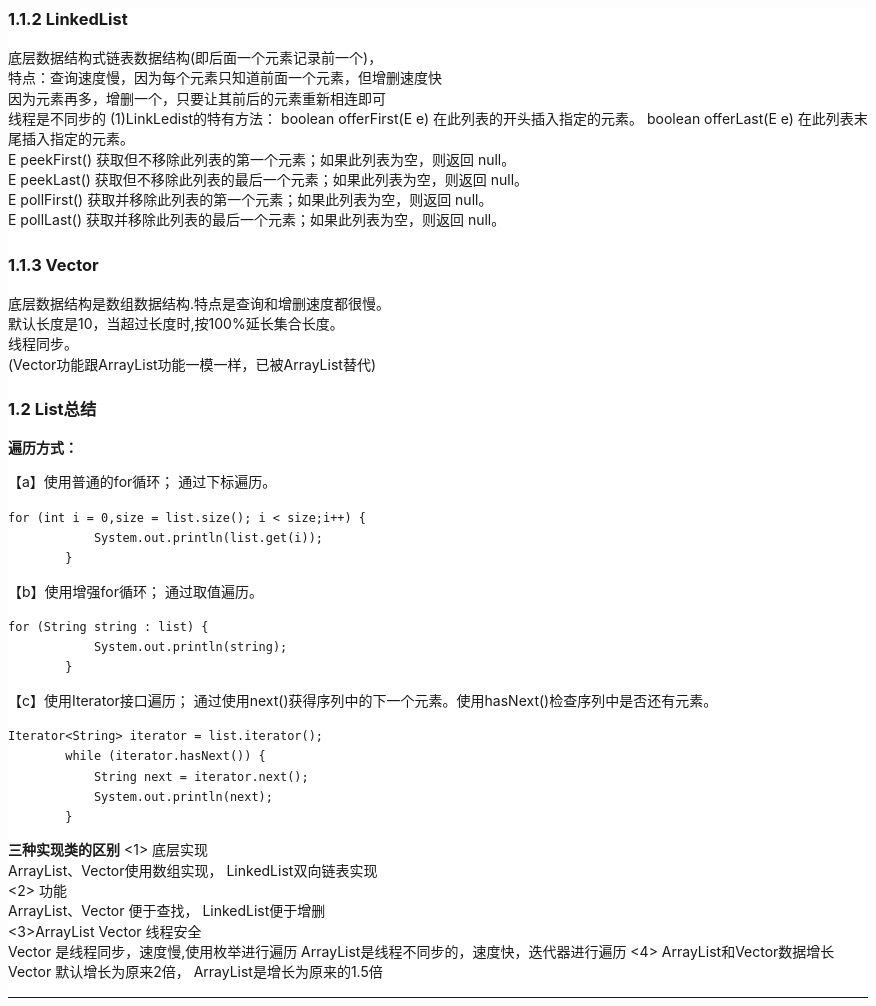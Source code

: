 ### 1.1.2 LinkedList   
底层数据结构式链表数据结构(即后面一个元素记录前一个)，  
特点：查询速度慢，因为每个元素只知道前面一个元素，但增删速度快  
因为元素再多，增删一个，只要让其前后的元素重新相连即可  
线程是不同步的
(1)LinkLedist的特有方法：
boolean offerFirst(E e) 在此列表的开头插入指定的元素。 
boolean offerLast(E e) 在此列表末尾插入指定的元素。  
E peekFirst() 获取但不移除此列表的第一个元素；如果此列表为空，则返回 null。  
E peekLast() 获取但不移除此列表的最后一个元素；如果此列表为空，则返回 null。  
E pollFirst() 获取并移除此列表的第一个元素；如果此列表为空，则返回 null。  
E pollLast() 获取并移除此列表的最后一个元素；如果此列表为空，则返回 null。  

### 1.1.3 Vector  
底层数据结构是数组数据结构.特点是查询和增删速度都很慢。  
默认长度是10，当超过长度时,按100%延长集合长度。  
线程同步。  
(Vector功能跟ArrayList功能一模一样，已被ArrayList替代)  

### 1.2 List总结 
**遍历方式：**

【a】使用普通的for循环；        通过下标遍历。
```
for (int i = 0,size = list.size(); i < size;i++) {
            System.out.println(list.get(i));
        }
```
【b】使用增强for循环；          通过取值遍历。 
```
for (String string : list) {  
            System.out.println(string);  
        }  
```
【c】使用Iterator接口遍历；     通过使用next()获得序列中的下一个元素。使用hasNext()检查序列中是否还有元素。     
```
Iterator<String> iterator = list.iterator();  
        while (iterator.hasNext()) {  
            String next = iterator.next();  
            System.out.println(next);  
        }  
```

**三种实现类的区别**
<1> 底层实现  
ArrayList、Vector使用数组实现， LinkedList双向链表实现  
<2> 功能  
ArrayList、Vector 便于查找， LinkedList便于增删  
<3>ArrayList Vector 线程安全  
Vector 是线程同步，速度慢,使用枚举进行遍历
ArrayList是线程不同步的，速度快，迭代器进行遍历
<4> ArrayList和Vector数据增长
Vector 默认增长为原来2倍，
ArrayList是增长为原来的1.5倍

---